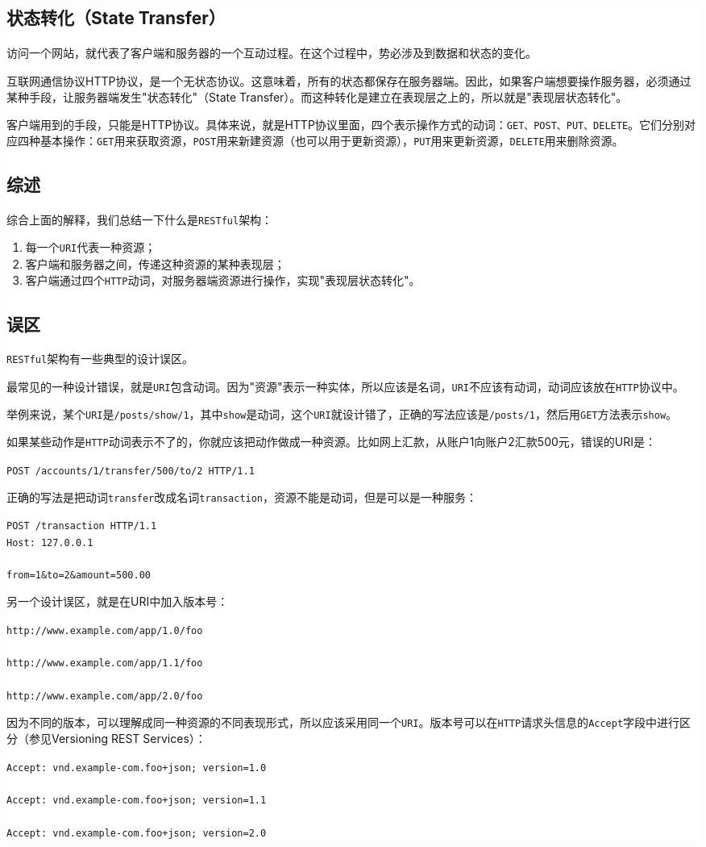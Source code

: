 ## 状态转化（State Transfer）

访问一个网站，就代表了客户端和服务器的一个互动过程。在这个过程中，势必涉及到数据和状态的变化。

互联网通信协议HTTP协议，是一个无状态协议。这意味着，所有的状态都保存在服务器端。因此，如果客户端想要操作服务器，必须通过某种手段，让服务器端发生"状态转化"（State Transfer）。而这种转化是建立在表现层之上的，所以就是"表现层状态转化"。

客户端用到的手段，只能是HTTP协议。具体来说，就是HTTP协议里面，四个表示操作方式的动词：`GET、POST、PUT、DELETE`。它们分别对应四种基本操作：`GET`用来获取资源，`POST`用来新建资源（也可以用于更新资源），`PUT`用来更新资源，`DELETE`用来删除资源。

## 综述

综合上面的解释，我们总结一下什么是`RESTful`架构：
1. 每一个`URI`代表一种资源；
2. 客户端和服务器之间，传递这种资源的某种表现层；
3. 客户端通过四个`HTTP`动词，对服务器端资源进行操作，实现"表现层状态转化"。

## 误区

`RESTful`架构有一些典型的设计误区。

最常见的一种设计错误，就是`URI`包含动词。因为"资源"表示一种实体，所以应该是名词，`URI`不应该有动词，动词应该放在`HTTP`协议中。

举例来说，某个`URI`是`/posts/show/1`，其中`show`是动词，这个`URI`就设计错了，正确的写法应该是`/posts/1`，然后用`GET`方法表示`show`。

如果某些动作是`HTTP`动词表示不了的，你就应该把动作做成一种资源。比如网上汇款，从账户1向账户2汇款500元，错误的URI是：
```http
POST /accounts/1/transfer/500/to/2 HTTP/1.1
```
正确的写法是把动词`transfer`改成名词`transaction`，资源不能是动词，但是可以是一种服务：
```http
POST /transaction HTTP/1.1
Host: 127.0.0.1
　　
from=1&to=2&amount=500.00
```
另一个设计误区，就是在URI中加入版本号：
```http
http://www.example.com/app/1.0/foo

http://www.example.com/app/1.1/foo

http://www.example.com/app/2.0/foo
```
因为不同的版本，可以理解成同一种资源的不同表现形式，所以应该采用同一个`URI`。版本号可以在`HTTP`请求头信息的`Accept`字段中进行区分（参见Versioning REST Services）：
```http
Accept: vnd.example-com.foo+json; version=1.0

Accept: vnd.example-com.foo+json; version=1.1

Accept: vnd.example-com.foo+json; version=2.0
```
